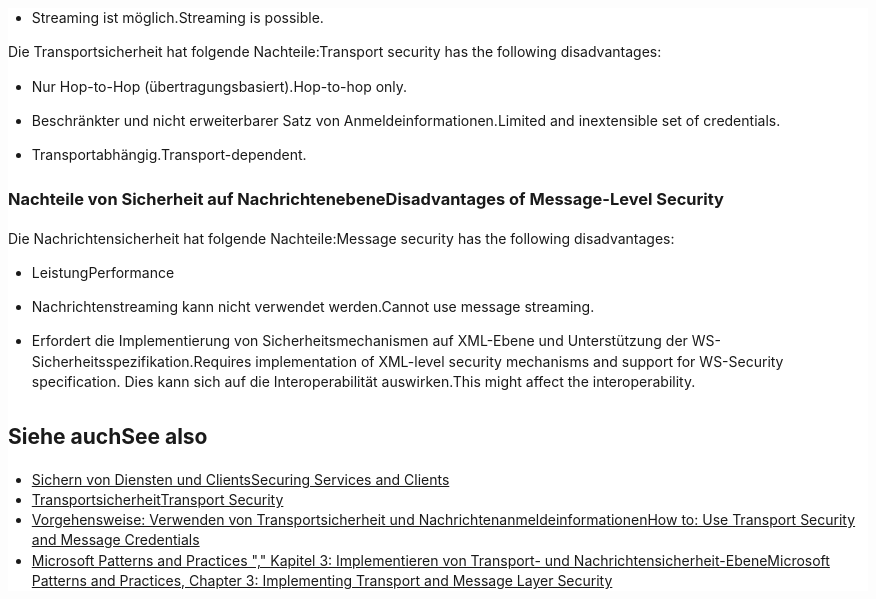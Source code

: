 -   <span data-ttu-id="823b3-146">Streaming ist möglich.</span><span class="sxs-lookup"><span data-stu-id="823b3-146">Streaming is possible.</span></span>  
  
 <span data-ttu-id="823b3-147">Die Transportsicherheit hat folgende Nachteile:</span><span class="sxs-lookup"><span data-stu-id="823b3-147">Transport security has the following disadvantages:</span></span>  
  
-   <span data-ttu-id="823b3-148">Nur Hop-to-Hop (übertragungsbasiert).</span><span class="sxs-lookup"><span data-stu-id="823b3-148">Hop-to-hop only.</span></span>  
  
-   <span data-ttu-id="823b3-149">Beschränkter und nicht erweiterbarer Satz von Anmeldeinformationen.</span><span class="sxs-lookup"><span data-stu-id="823b3-149">Limited and inextensible set of credentials.</span></span>  
  
-   <span data-ttu-id="823b3-150">Transportabhängig.</span><span class="sxs-lookup"><span data-stu-id="823b3-150">Transport-dependent.</span></span>  
  
### <a name="disadvantages-of-message-level-security"></a><span data-ttu-id="823b3-151">Nachteile von Sicherheit auf Nachrichtenebene</span><span class="sxs-lookup"><span data-stu-id="823b3-151">Disadvantages of Message-Level Security</span></span>  
 <span data-ttu-id="823b3-152">Die Nachrichtensicherheit hat folgende Nachteile:</span><span class="sxs-lookup"><span data-stu-id="823b3-152">Message security has the following disadvantages:</span></span>  
  
-   <span data-ttu-id="823b3-153">Leistung</span><span class="sxs-lookup"><span data-stu-id="823b3-153">Performance</span></span>  
  
-   <span data-ttu-id="823b3-154">Nachrichtenstreaming kann nicht verwendet werden.</span><span class="sxs-lookup"><span data-stu-id="823b3-154">Cannot use message streaming.</span></span>  
  
-   <span data-ttu-id="823b3-155">Erfordert die Implementierung von Sicherheitsmechanismen auf XML-Ebene und Unterstützung der WS-Sicherheitsspezifikation.</span><span class="sxs-lookup"><span data-stu-id="823b3-155">Requires implementation of XML-level security mechanisms and support for WS-Security specification.</span></span> <span data-ttu-id="823b3-156">Dies kann sich auf die Interoperabilität auswirken.</span><span class="sxs-lookup"><span data-stu-id="823b3-156">This might affect the interoperability.</span></span>  
  
## <a name="see-also"></a><span data-ttu-id="823b3-157">Siehe auch</span><span class="sxs-lookup"><span data-stu-id="823b3-157">See also</span></span>
- [<span data-ttu-id="823b3-158">Sichern von Diensten und Clients</span><span class="sxs-lookup"><span data-stu-id="823b3-158">Securing Services and Clients</span></span>](../../../../docs/framework/wcf/feature-details/securing-services-and-clients.md)
- [<span data-ttu-id="823b3-159">Transportsicherheit</span><span class="sxs-lookup"><span data-stu-id="823b3-159">Transport Security</span></span>](../../../../docs/framework/wcf/feature-details/transport-security.md)
- [<span data-ttu-id="823b3-160">Vorgehensweise: Verwenden von Transportsicherheit und Nachrichtenanmeldeinformationen</span><span class="sxs-lookup"><span data-stu-id="823b3-160">How to: Use Transport Security and Message Credentials</span></span>](../../../../docs/framework/wcf/feature-details/how-to-use-transport-security-and-message-credentials.md)
- [<span data-ttu-id="823b3-161">Microsoft Patterns and Practices "," Kapitel 3: Implementieren von Transport- und Nachrichtensicherheit-Ebene</span><span class="sxs-lookup"><span data-stu-id="823b3-161">Microsoft Patterns and Practices, Chapter 3: Implementing Transport and Message Layer Security</span></span>](https://go.microsoft.com/fwlink/?LinkId=88897)
